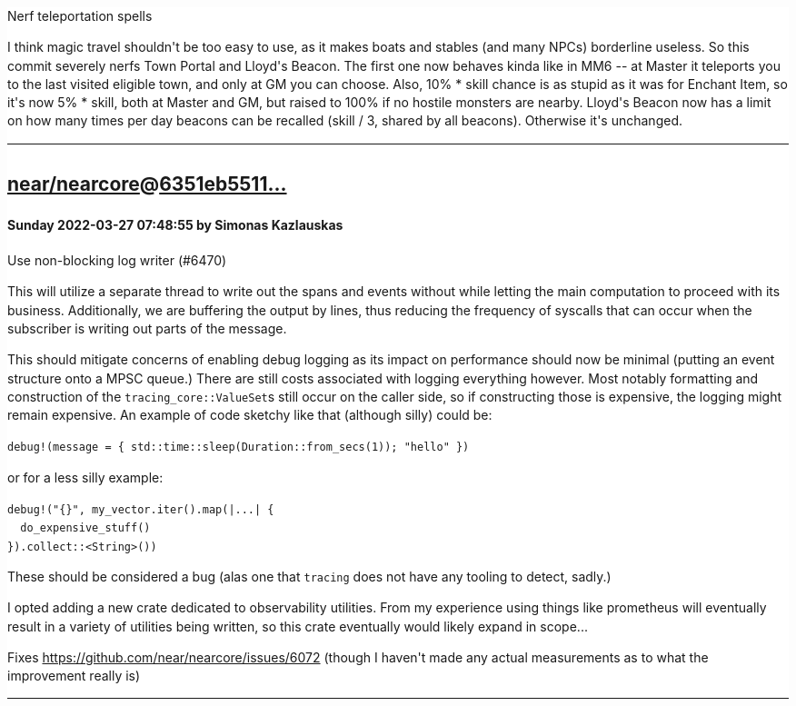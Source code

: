 Nerf teleportation spells

I think magic travel shouldn't be too easy to use, as it makes boats and
stables (and many NPCs) borderline useless.  So this commit severely
nerfs Town Portal and Lloyd's Beacon.  The first one now behaves kinda
like in MM6 -- at Master it teleports you to the last visited eligible
town, and only at GM you can choose.  Also, 10% * skill chance is as
stupid as it was for Enchant Item, so it's now 5% * skill, both at
Master and GM, but raised to 100% if no hostile monsters are nearby.
Lloyd's Beacon now has a limit on how many times per day beacons can be
recalled (skill / 3, shared by all beacons).  Otherwise it's unchanged.

---
## [near/nearcore](https://github.com/near/nearcore)@[6351eb5511...](https://github.com/near/nearcore/commit/6351eb55116fea2f906d681ce6966b5ec2546176)
#### Sunday 2022-03-27 07:48:55 by Simonas Kazlauskas

Use non-blocking log writer (#6470)

This will utilize a separate thread to write out the spans and events
without while letting the main computation to proceed with its business.
Additionally, we are buffering the output by lines, thus reducing the
frequency of syscalls that can occur when the subscriber is writing out
parts of the message.

This should mitigate concerns of enabling debug logging as its impact on
performance should now be minimal (putting an event structure onto a
MPSC queue.) There are still costs associated with logging everything
however. Most notably formatting and construction of the
`tracing_core::ValueSet`s still occur on the caller side, so if
constructing those is expensive, the logging might remain expensive.
An example of code sketchy like that (although silly) could be:

```
debug!(message = { std::time::sleep(Duration::from_secs(1)); "hello" })
```

or for a less silly example:

```
debug!("{}", my_vector.iter().map(|...| {
  do_expensive_stuff()
}).collect::<String>())
```

These should be considered a bug (alas one that `tracing` does not have
any tooling to detect, sadly.)

I opted adding a new crate dedicated to observability utilities. From my
experience using things like prometheus will eventually result in a
variety of utilities being written, so this crate eventually would
likely expand in scope...

Fixes https://github.com/near/nearcore/issues/6072 (though I haven't made any actual measurements as to what the improvement really is)

---